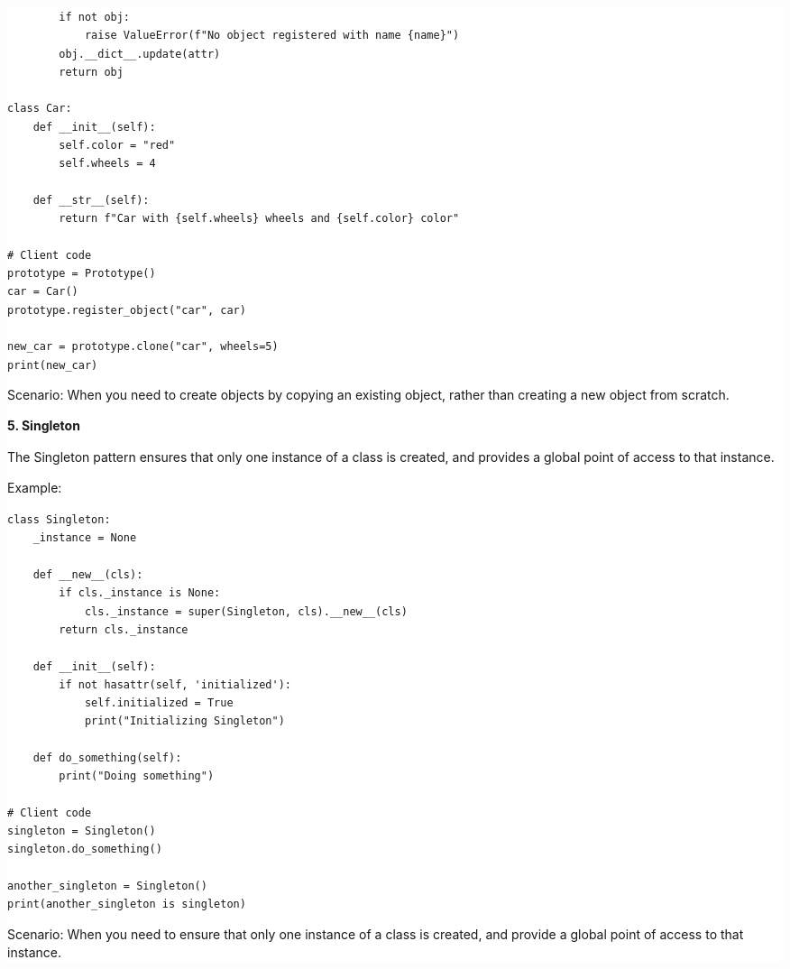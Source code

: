 ```
        if not obj:
            raise ValueError(f"No object registered with name {name}")
        obj.__dict__.update(attr)
        return obj

class Car:
    def __init__(self):
        self.color = "red"
        self.wheels = 4

    def __str__(self):
        return f"Car with {self.wheels} wheels and {self.color} color"

# Client code
prototype = Prototype()
car = Car()
prototype.register_object("car", car)

new_car = prototype.clone("car", wheels=5)
print(new_car)
```
Scenario: When you need to create objects by copying an existing object, rather than creating a new object from scratch.

**5. Singleton**

The Singleton pattern ensures that only one instance of a class is created, and provides a global point of access to that instance.

Example:
```
class Singleton:
    _instance = None

    def __new__(cls):
        if cls._instance is None:
            cls._instance = super(Singleton, cls).__new__(cls)
        return cls._instance

    def __init__(self):
        if not hasattr(self, 'initialized'):
            self.initialized = True
            print("Initializing Singleton")

    def do_something(self):
        print("Doing something")

# Client code
singleton = Singleton()
singleton.do_something()

another_singleton = Singleton()
print(another_singleton is singleton)
```
Scenario: When you need to ensure that only one instance of a class is created, and provide a global point of access to that instance.

